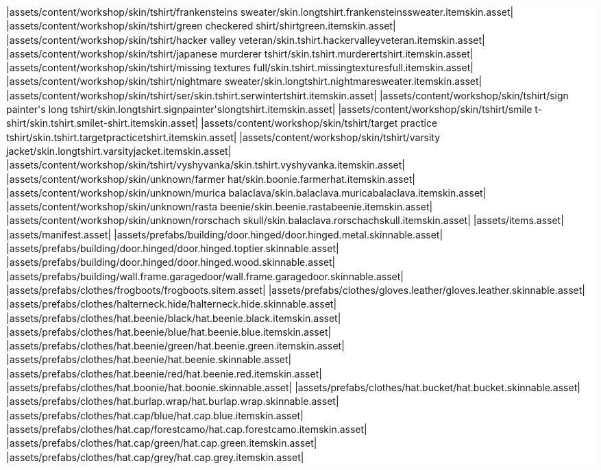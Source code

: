 |assets/content/workshop/skin/tshirt/frankensteins sweater/skin.longtshirt.frankensteinssweater.itemskin.asset|
|assets/content/workshop/skin/tshirt/green checkered shirt/shirtgreen.itemskin.asset|
|assets/content/workshop/skin/tshirt/hacker valley veteran/skin.tshirt.hackervalleyveteran.itemskin.asset|
|assets/content/workshop/skin/tshirt/japanese murderer tshirt/skin.tshirt.murderertshirt.itemskin.asset|
|assets/content/workshop/skin/tshirt/missing textures full/skin.tshirt.missingtexturesfull.itemskin.asset|
|assets/content/workshop/skin/tshirt/nightmare sweater/skin.longtshirt.nightmaresweater.itemskin.asset|
|assets/content/workshop/skin/tshirt/ser/skin.tshirt.serwintertshirt.itemskin.asset|
|assets/content/workshop/skin/tshirt/sign painter's long tshirt/skin.longtshirt.signpainter'slongtshirt.itemskin.asset|
|assets/content/workshop/skin/tshirt/smile t-shirt/skin.tshirt.smilet-shirt.itemskin.asset|
|assets/content/workshop/skin/tshirt/target practice tshirt/skin.tshirt.targetpracticetshirt.itemskin.asset|
|assets/content/workshop/skin/tshirt/varsity jacket/skin.longtshirt.varsityjacket.itemskin.asset|
|assets/content/workshop/skin/tshirt/vyshyvanka/skin.tshirt.vyshyvanka.itemskin.asset|
|assets/content/workshop/skin/unknown/farmer hat/skin.boonie.farmerhat.itemskin.asset|
|assets/content/workshop/skin/unknown/murica balaclava/skin.balaclava.muricabalaclava.itemskin.asset|
|assets/content/workshop/skin/unknown/rasta beenie/skin.beenie.rastabeenie.itemskin.asset|
|assets/content/workshop/skin/unknown/rorschach skull/skin.balaclava.rorschachskull.itemskin.asset|
|assets/items.asset|
|assets/manifest.asset|
|assets/prefabs/building/door.hinged/door.hinged.metal.skinnable.asset|
|assets/prefabs/building/door.hinged/door.hinged.toptier.skinnable.asset|
|assets/prefabs/building/door.hinged/door.hinged.wood.skinnable.asset|
|assets/prefabs/building/wall.frame.garagedoor/wall.frame.garagedoor.skinnable.asset|
|assets/prefabs/clothes/frogboots/frogboots.sitem.asset|
|assets/prefabs/clothes/gloves.leather/gloves.leather.skinnable.asset|
|assets/prefabs/clothes/halterneck.hide/halterneck.hide.skinnable.asset|
|assets/prefabs/clothes/hat.beenie/black/hat.beenie.black.itemskin.asset|
|assets/prefabs/clothes/hat.beenie/blue/hat.beenie.blue.itemskin.asset|
|assets/prefabs/clothes/hat.beenie/green/hat.beenie.green.itemskin.asset|
|assets/prefabs/clothes/hat.beenie/hat.beenie.skinnable.asset|
|assets/prefabs/clothes/hat.beenie/red/hat.beenie.red.itemskin.asset|
|assets/prefabs/clothes/hat.boonie/hat.boonie.skinnable.asset|
|assets/prefabs/clothes/hat.bucket/hat.bucket.skinnable.asset|
|assets/prefabs/clothes/hat.burlap.wrap/hat.burlap.wrap.skinnable.asset|
|assets/prefabs/clothes/hat.cap/blue/hat.cap.blue.itemskin.asset|
|assets/prefabs/clothes/hat.cap/forestcamo/hat.cap.forestcamo.itemskin.asset|
|assets/prefabs/clothes/hat.cap/green/hat.cap.green.itemskin.asset|
|assets/prefabs/clothes/hat.cap/grey/hat.cap.grey.itemskin.asset|